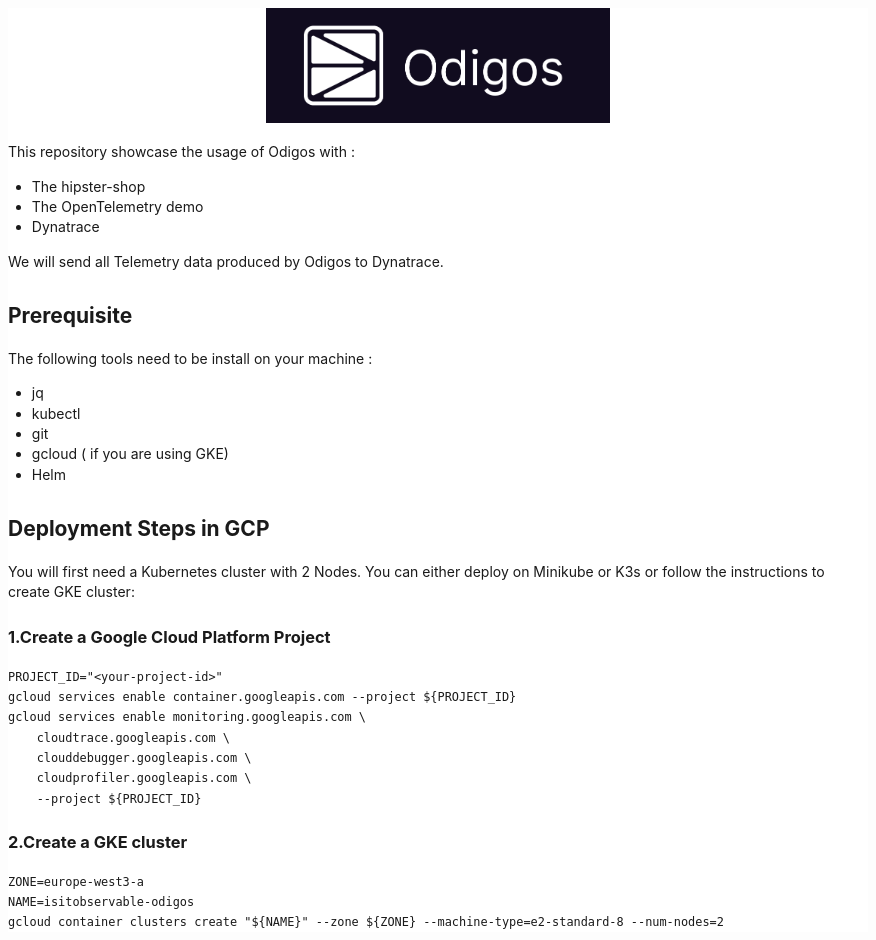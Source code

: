 <p align="center"><img src="/image/odigos_logo.png" width="40%" alt="Odigos Logo" /></p>

This repository showcase the usage of Odigos  with :
* The hipster-shop
* The OpenTelemetry demo
* Dynatrace


We will send all Telemetry data produced by Odigos to Dynatrace.

## Prerequisite
The following tools need to be install on your machine :
- jq
- kubectl
- git
- gcloud ( if you are using GKE)
- Helm


## Deployment Steps in GCP

You will first need a Kubernetes cluster with 2 Nodes.
You can either deploy on Minikube or K3s or follow the instructions to create GKE cluster:
### 1.Create a Google Cloud Platform Project
```shell
PROJECT_ID="<your-project-id>"
gcloud services enable container.googleapis.com --project ${PROJECT_ID}
gcloud services enable monitoring.googleapis.com \
    cloudtrace.googleapis.com \
    clouddebugger.googleapis.com \
    cloudprofiler.googleapis.com \
    --project ${PROJECT_ID}
```
### 2.Create a GKE cluster
```shell
ZONE=europe-west3-a
NAME=isitobservable-odigos
gcloud container clusters create "${NAME}" --zone ${ZONE} --machine-type=e2-standard-8 --num-nodes=2
```

